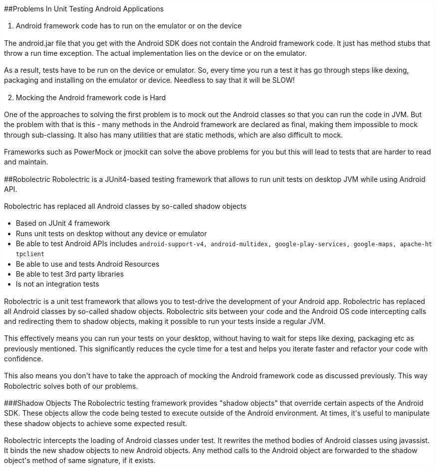 ##Problems In Unit Testing Android Applications
1) Android framework code has to run on the emulator or on the device

The android.jar file that you get with the Android SDK does not contain the Android framework code. It just has method stubs that throw a run time exception. The actual implementation lies on the device or on the emulator.

As a result, tests have to be run on the device or emulator. So, every time you run a test it has go through steps like dexing, packaging and installing on the emulator or device. Needless to say that it will be SLOW!

2) Mocking the Android framework code is Hard

One of the approaches to solving the first problem is to mock out the Android classes so that you can run the code in JVM. But the problem with that is this - many methods in the Android framework are declared as final, making them impossible to mock through sub-classing. It also has many utilities that are static methods, which are also difficult to mock.

Frameworks such as PowerMock or jmockit can solve the above problems for you but this will lead to tests that are harder to read and maintain.


##Robolectric
Robolectric is a JUnit4-based testing framework that allows to run unit tests on desktop JVM while using Android API.

Robolectric has replaced all Android classes by so-called shadow objects

* Based on JUnit 4 framework
* Runs unit tests on desktop without any device or emulator
* Be able to test Android APIs includes `android-support-v4, android-multidex, google-play-services, google-maps, apache-httpclient`
* Be able to use and tests Android Resources
* Be able to test 3rd party libraries
* Is not an integration tests

Robolectric is a unit test framework that allows you to test-drive the development of your Android app. Robolectric has replaced all Android classes by so-called shadow objects. Robolectric sits between your code and the Android OS code intercepting calls and redirecting them to shadow objects, making it possible to run your tests inside a regular JVM.

This effectively means you can run your tests on your desktop, without having to wait for steps like dexing, packaging etc as previously mentioned. This significantly reduces the cycle time for a test and helps you iterate faster and refactor your code with confidence.

This also means you don't have to take the approach of mocking the Android framework code as discussed previously. This way Robolectric solves both of our problems.

###Shadow Objects
The Robolectric testing framework provides "shadow objects" that override certain aspects of the Android SDK. These objects allow the code being tested to execute outside of the Android environment. At times, it's useful to manipulate these shadow objects to achieve some expected result.

Robolectric intercepts the loading of Android classes under test. It rewrites the method bodies of Android classes using javassist. It binds the new shadow objects to new Android objects. Any method calls to the Android object are forwarded to the shadow object's method of same signature, if it exists.
